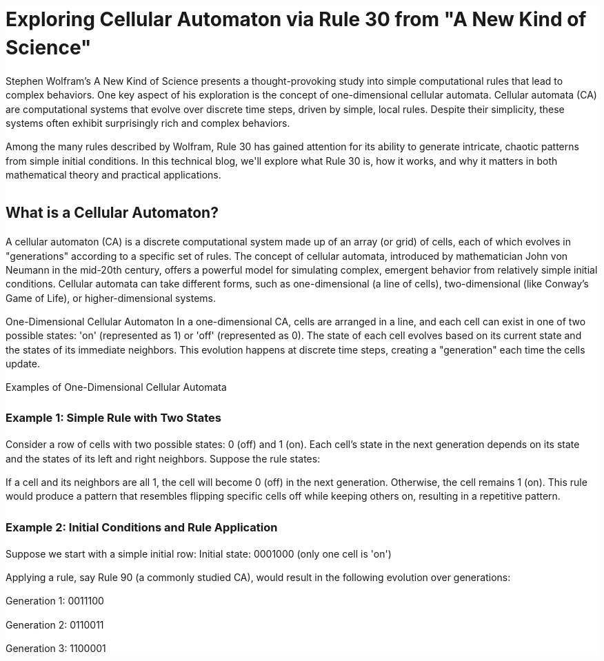 # Exploring Cellular Automaton via Rule 30 from "A New Kind of Science"

Stephen Wolfram’s A New Kind of Science presents a thought-provoking study into simple computational rules that lead to complex behaviors. One key aspect of his exploration is the concept of one-dimensional cellular automata. Cellular automata (CA) are computational systems that evolve over discrete time steps, driven by simple, local rules. Despite their simplicity, these systems often exhibit surprisingly rich and complex behaviors.

Among the many rules described by Wolfram, Rule 30 has gained attention for its ability to generate intricate, chaotic patterns from simple initial conditions. In this technical blog, we'll explore what Rule 30 is, how it works, and why it matters in both mathematical theory and practical applications.

## What is a Cellular Automaton?
A cellular automaton (CA) is a discrete computational system made up of an array (or grid) of cells, each of which evolves in "generations" according to a specific set of rules. The concept of cellular automata, introduced by mathematician John von Neumann in the mid-20th century, offers a powerful model for simulating complex, emergent behavior from relatively simple initial conditions. Cellular automata can take different forms, such as one-dimensional (a line of cells), two-dimensional (like Conway’s Game of Life), or higher-dimensional systems.

One-Dimensional Cellular Automaton
In a one-dimensional CA, cells are arranged in a line, and each cell can exist in one of two possible states: 'on' (represented as 1) or 'off' (represented as 0). The state of each cell evolves based on its current state and the states of its immediate neighbors. This evolution happens at discrete time steps, creating a "generation" each time the cells update.

Examples of One-Dimensional Cellular Automata
### Example 1: Simple Rule with Two States
Consider a row of cells with two possible states: 0 (off) and 1 (on). Each cell’s state in the next generation depends on its state and the states of its left and right neighbors. Suppose the rule states:

If a cell and its neighbors are all 1, the cell will become 0 (off) in the next generation.
Otherwise, the cell remains 1 (on).
This rule would produce a pattern that resembles flipping specific cells off while keeping others on, resulting in a repetitive pattern.

### Example 2: Initial Conditions and Rule Application
Suppose we start with a simple initial row:
Initial state: 0001000 (only one cell is 'on')

Applying a rule, say Rule 90 (a commonly studied CA), would result in the following evolution over generations:

Generation 1: 0011100

Generation 2: 0110011

Generation 3: 1100001
